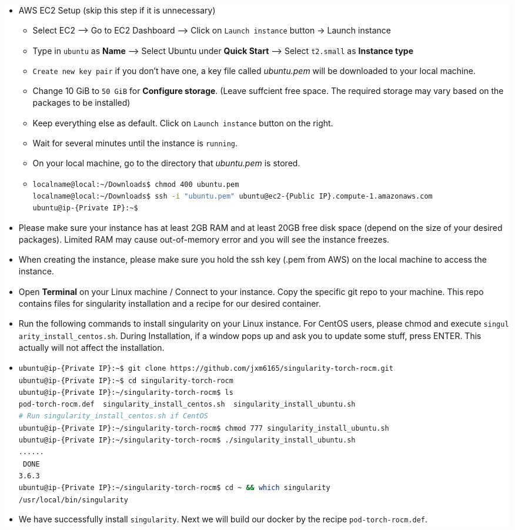 *   AWS EC2 Setup (skip this step if it is unnecessary)

    *   Select EC2 –> Go to EC2 Dashboard –> Click on `Launch instance` button -> Launch instance

    *   Type in `ubuntu` as **Name** –> Select Ubuntu under **Quick Start** –> Select `t2.small` as **Instance type**

    *   `Create new key pair` if you don’t have one, a key file called *ubuntu.pem* will be downloaded to your local machine.

    *   Change 10 GiB to `50 GiB` for **Configure storage**. (Leave suffcient free space. The required storage may vary based on the packages to be installed)

    *   Keep everything else as default. Click on `Launch instance` button on the right.

    *   Wait for several minutes until the instance is `running`.

    *   On your local machine, go to the directory that *ubuntu.pem* is stored.

    *   ```bash
        localname@local:~/Downloads$ chmod 400 ubuntu.pem
        localname@local:~/Downloads$ ssh -i "ubuntu.pem" ubuntu@ec2-{Public IP}.compute-1.amazonaws.com
        ubuntu@ip-{Private IP}:~$
        ```

*   Please make sure your instance has at least 2GB RAM and at least 20GB free disk space (depend on the size of your desired packages). Limited RAM may cause out-of-memory error and you will see the instance freezes.

*   When creating the instance, please make sure you hold the ssh key (.pem from AWS) on the local machine to access the instance.

*   Open **Terminal** on your Linux machine / Connect to your instance. Copy the specific git repo to your machine. This repo contains files for singularity installation and a recipe for our desired container.

*   Run the following commands to install singularity on your Linux instance. For CentOS users, please chmod and execute `singularity_install_centos.sh`. During Installation, if a window pops up and ask you to update some stuff, press ENTER. This actually will not affect the installation.

*   ```bash
    ubuntu@ip-{Private IP}:~$ git clone https://github.com/jxm6165/singularity-torch-rocm.git
    ubuntu@ip-{Private IP}:~$ cd singularity-torch-rocm
    ubuntu@ip-{Private IP}:~/singularity-torch-rocm$ ls
    pod-torch-rocm.def  singularity_install_centos.sh  singularity_install_ubuntu.sh
    # Run singularity_install_centos.sh if CentOS
    ubuntu@ip-{Private IP}:~/singularity-torch-rocm$ chmod 777 singularity_install_ubuntu.sh
    ubuntu@ip-{Private IP}:~/singularity-torch-rocm$ ./singularity_install_ubuntu.sh
    ......
     DONE
    3.6.3
    ubuntu@ip-{Private IP}:~/singularity-torch-rocm$ cd ~ && which singularity 
    /usr/local/bin/singularity
    ```

*   We have successfully install `singularity`. Next we will build our docker by the recipe `pod-torch-rocm.def`.
